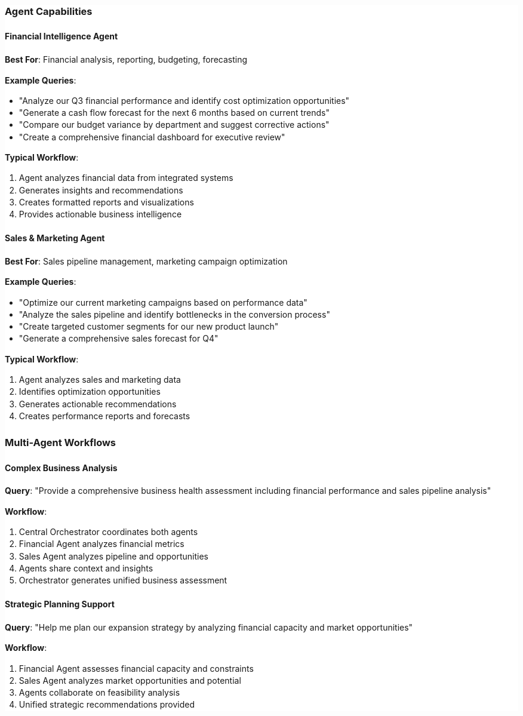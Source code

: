 ### Agent Capabilities

#### Financial Intelligence Agent
**Best For**: Financial analysis, reporting, budgeting, forecasting

**Example Queries**:
- "Analyze our Q3 financial performance and identify cost optimization opportunities"
- "Generate a cash flow forecast for the next 6 months based on current trends"
- "Compare our budget variance by department and suggest corrective actions"
- "Create a comprehensive financial dashboard for executive review"

**Typical Workflow**:
1. Agent analyzes financial data from integrated systems
2. Generates insights and recommendations
3. Creates formatted reports and visualizations
4. Provides actionable business intelligence

#### Sales & Marketing Agent
**Best For**: Sales pipeline management, marketing campaign optimization

**Example Queries**:
- "Optimize our current marketing campaigns based on performance data"
- "Analyze the sales pipeline and identify bottlenecks in the conversion process"
- "Create targeted customer segments for our new product launch"
- "Generate a comprehensive sales forecast for Q4"

**Typical Workflow**:
1. Agent analyzes sales and marketing data
2. Identifies optimization opportunities
3. Generates actionable recommendations
4. Creates performance reports and forecasts

### Multi-Agent Workflows

#### Complex Business Analysis
**Query**: "Provide a comprehensive business health assessment including financial performance and sales pipeline analysis"

**Workflow**:
1. Central Orchestrator coordinates both agents
2. Financial Agent analyzes financial metrics
3. Sales Agent analyzes pipeline and opportunities
4. Agents share context and insights
5. Orchestrator generates unified business assessment

#### Strategic Planning Support
**Query**: "Help me plan our expansion strategy by analyzing financial capacity and market opportunities"

**Workflow**:
1. Financial Agent assesses financial capacity and constraints
2. Sales Agent analyzes market opportunities and potential
3. Agents collaborate on feasibility analysis
4. Unified strategic recommendations provided

